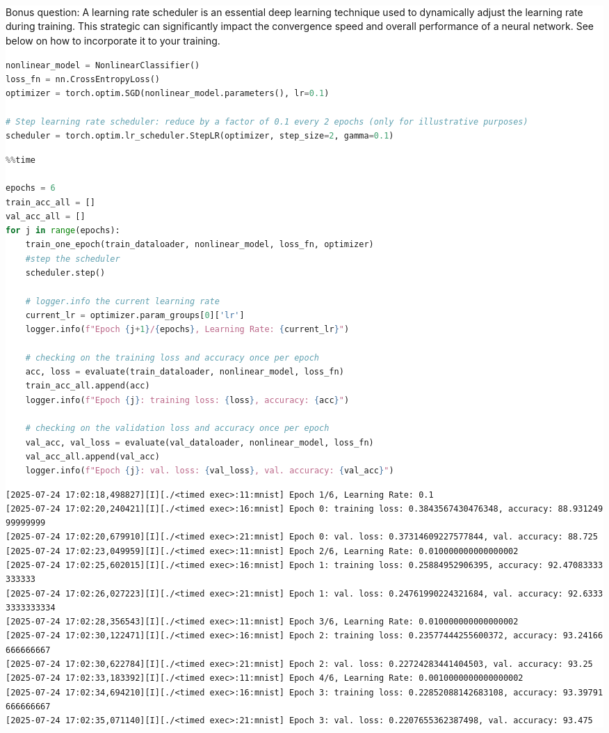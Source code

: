 Bonus question: A learning rate scheduler is an essential deep learning
technique used to dynamically adjust the learning rate during training.
This strategic can significantly impact the convergence speed and
overall performance of a neural network. See below on how to incorporate
it to your training.

``` python
nonlinear_model = NonlinearClassifier()
loss_fn = nn.CrossEntropyLoss()
optimizer = torch.optim.SGD(nonlinear_model.parameters(), lr=0.1)

# Step learning rate scheduler: reduce by a factor of 0.1 every 2 epochs (only for illustrative purposes)
scheduler = torch.optim.lr_scheduler.StepLR(optimizer, step_size=2, gamma=0.1)
```

``` python
%%time

epochs = 6
train_acc_all = []
val_acc_all = []
for j in range(epochs):
    train_one_epoch(train_dataloader, nonlinear_model, loss_fn, optimizer)
    #step the scheduler
    scheduler.step()

    # logger.info the current learning rate
    current_lr = optimizer.param_groups[0]['lr']
    logger.info(f"Epoch {j+1}/{epochs}, Learning Rate: {current_lr}")

    # checking on the training loss and accuracy once per epoch
    acc, loss = evaluate(train_dataloader, nonlinear_model, loss_fn)
    train_acc_all.append(acc)
    logger.info(f"Epoch {j}: training loss: {loss}, accuracy: {acc}")

    # checking on the validation loss and accuracy once per epoch
    val_acc, val_loss = evaluate(val_dataloader, nonlinear_model, loss_fn)
    val_acc_all.append(val_acc)
    logger.info(f"Epoch {j}: val. loss: {val_loss}, val. accuracy: {val_acc}")
```

    [2025-07-24 17:02:18,498827][I][./<timed exec>:11:mnist] Epoch 1/6, Learning Rate: 0.1
    [2025-07-24 17:02:20,240421][I][./<timed exec>:16:mnist] Epoch 0: training loss: 0.3843567430476348, accuracy: 88.93124999999999
    [2025-07-24 17:02:20,679910][I][./<timed exec>:21:mnist] Epoch 0: val. loss: 0.37314609227577844, val. accuracy: 88.725
    [2025-07-24 17:02:23,049959][I][./<timed exec>:11:mnist] Epoch 2/6, Learning Rate: 0.010000000000000002
    [2025-07-24 17:02:25,602015][I][./<timed exec>:16:mnist] Epoch 1: training loss: 0.25884952906395, accuracy: 92.47083333333333
    [2025-07-24 17:02:26,027223][I][./<timed exec>:21:mnist] Epoch 1: val. loss: 0.24761990224321684, val. accuracy: 92.63333333333334
    [2025-07-24 17:02:28,356543][I][./<timed exec>:11:mnist] Epoch 3/6, Learning Rate: 0.010000000000000002
    [2025-07-24 17:02:30,122471][I][./<timed exec>:16:mnist] Epoch 2: training loss: 0.23577444255600372, accuracy: 93.24166666666667
    [2025-07-24 17:02:30,622784][I][./<timed exec>:21:mnist] Epoch 2: val. loss: 0.22724283441404503, val. accuracy: 93.25
    [2025-07-24 17:02:33,183392][I][./<timed exec>:11:mnist] Epoch 4/6, Learning Rate: 0.0010000000000000002
    [2025-07-24 17:02:34,694210][I][./<timed exec>:16:mnist] Epoch 3: training loss: 0.22852088142683108, accuracy: 93.39791666666667
    [2025-07-24 17:02:35,071140][I][./<timed exec>:21:mnist] Epoch 3: val. loss: 0.2207655362387498, val. accuracy: 93.475